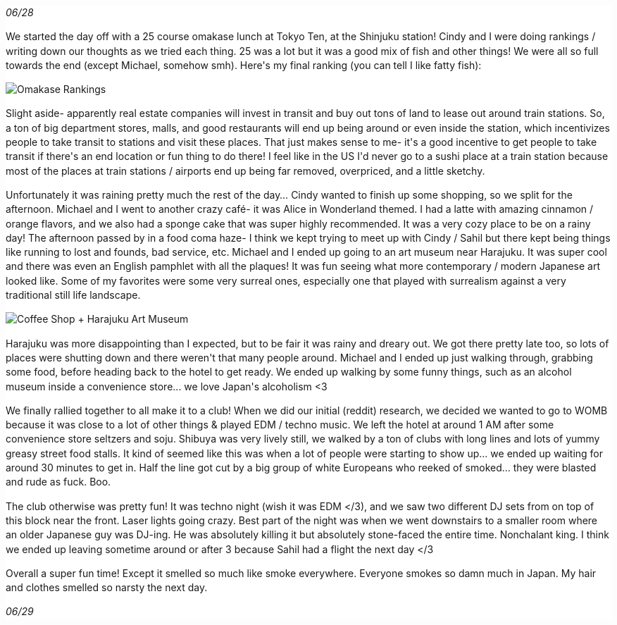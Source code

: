 _06/28_

We started the day off with a 25 course omakase lunch at Tokyo Ten, at the Shinjuku station! Cindy and I were doing rankings / writing down our thoughts as we tried each thing. 25 was a lot but it was a good mix of fish and other things! We were all so full towards the end (except Michael, somehow smh). Here's my final ranking (you can tell I like fatty fish):

<img src="{{ site.url }}{{ site.baseurl }}/assets/images/newsletters/japan24/tokyo_omakase_rankings.png" alt="Omakase Rankings">

Slight aside- apparently real estate companies will invest in transit and buy out tons of land to lease out around train stations. So, a ton of big department stores, malls, and good restaurants will end up being around or even inside the station, which incentivizes people to take transit to stations and visit these places. That just makes sense to me- it's a good incentive to get people to take transit if there's an end location or fun thing to do there! I feel like in the US I'd never go to a sushi place at a train station because most of the places at train stations / airports end up being far removed, overpriced, and a little sketchy.

Unfortunately it was raining pretty much the rest of the day… Cindy wanted to finish up some shopping, so we split for the afternoon. Michael and I went to another crazy café- it was Alice in Wonderland themed. I had a latte with amazing cinnamon / orange flavors, and we also had a sponge cake that was super highly recommended. It was a very cozy place to be on a rainy day! The afternoon passed by in a food coma haze- I think we kept trying to meet up with Cindy / Sahil but there kept being things like running to lost and founds, bad service, etc. Michael and I ended up going to an art museum near Harajuku. It was super cool and there was even an English pamphlet with all the plaques! It was fun seeing what more contemporary / modern Japanese art looked like. Some of my favorites were some very surreal ones, especially one that played with surrealism against a very traditional still life landscape.

<img src="{{ site.url }}{{ site.baseurl }}/assets/images/newsletters/japan24/tokyo_coffeeharajuku.jpg" alt="Coffee Shop + Harajuku Art Museum">

Harajuku was more disappointing than I expected, but to be fair it was rainy and dreary out. We got there pretty late too, so lots of places were shutting down and there weren't that many people around. Michael and I ended up just walking through, grabbing some food, before heading back to the hotel to get ready. We ended up walking by some funny things, such as an alcohol museum inside a convenience store... we love Japan's alcoholism <3

We finally rallied together to all make it to a club! When we did our initial (reddit) research, we decided we wanted to go to WOMB because it was close to a lot of other things & played EDM / techno music. We left the hotel at around 1 AM after some convenience store seltzers and soju. Shibuya was very lively still, we walked by a ton of clubs with long lines and lots of yummy greasy street food stalls. It kind of seemed like this was when a lot of people were starting to show up… we ended up waiting for around 30 minutes to get in. Half the line got cut by a big group of white Europeans who reeked of smoked… they were blasted and rude as fuck. Boo.

The club otherwise was pretty fun! It was techno night (wish it was EDM </3), and we saw two different DJ sets from on top of this block near the front. Laser lights going crazy. Best part of the night was when we went downstairs to a smaller room where an older Japanese guy was DJ-ing. He was absolutely killing it but absolutely stone-faced the entire time. Nonchalant king. I think we ended up leaving sometime around or after 3 because Sahil had a flight the next day </3

Overall a super fun time! Except it smelled so much like smoke everywhere. Everyone smokes so damn much in Japan. My hair and clothes smelled so narsty the next day.

_06/29_
